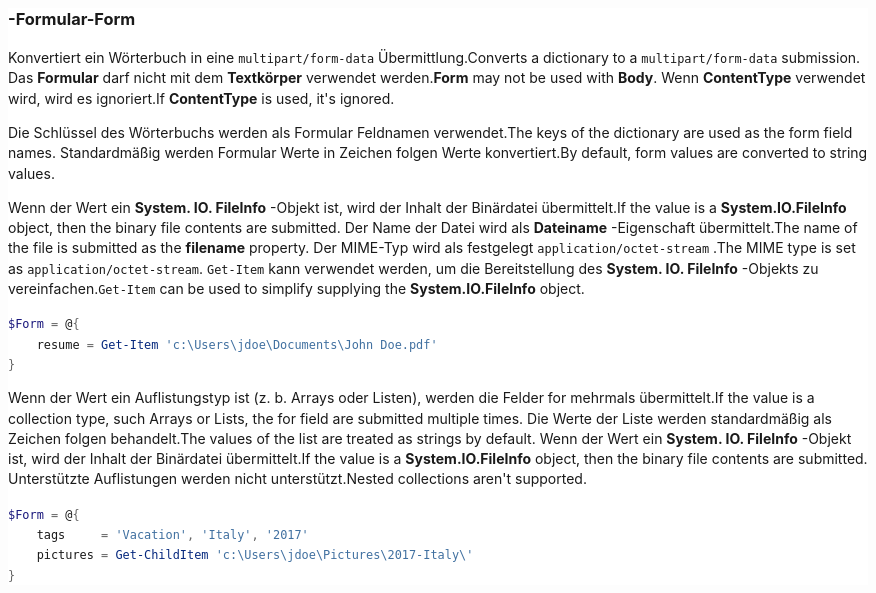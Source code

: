### <span data-ttu-id="251d0-236">-Formular</span><span class="sxs-lookup"><span data-stu-id="251d0-236">-Form</span></span>

<span data-ttu-id="251d0-237">Konvertiert ein Wörterbuch in eine `multipart/form-data` Übermittlung.</span><span class="sxs-lookup"><span data-stu-id="251d0-237">Converts a dictionary to a `multipart/form-data` submission.</span></span> <span data-ttu-id="251d0-238">Das **Formular** darf nicht mit dem **Textkörper** verwendet werden.</span><span class="sxs-lookup"><span data-stu-id="251d0-238">**Form** may not be used with **Body**.</span></span>
<span data-ttu-id="251d0-239">Wenn **ContentType** verwendet wird, wird es ignoriert.</span><span class="sxs-lookup"><span data-stu-id="251d0-239">If **ContentType** is used, it's ignored.</span></span>

<span data-ttu-id="251d0-240">Die Schlüssel des Wörterbuchs werden als Formular Feldnamen verwendet.</span><span class="sxs-lookup"><span data-stu-id="251d0-240">The keys of the dictionary are used as the form field names.</span></span> <span data-ttu-id="251d0-241">Standardmäßig werden Formular Werte in Zeichen folgen Werte konvertiert.</span><span class="sxs-lookup"><span data-stu-id="251d0-241">By default, form values are converted to string values.</span></span>

<span data-ttu-id="251d0-242">Wenn der Wert ein **System. IO. FileInfo** -Objekt ist, wird der Inhalt der Binärdatei übermittelt.</span><span class="sxs-lookup"><span data-stu-id="251d0-242">If the value is a **System.IO.FileInfo** object, then the binary file contents are submitted.</span></span> <span data-ttu-id="251d0-243">Der Name der Datei wird als **Dateiname** -Eigenschaft übermittelt.</span><span class="sxs-lookup"><span data-stu-id="251d0-243">The name of the file is submitted as the **filename** property.</span></span> <span data-ttu-id="251d0-244">Der MIME-Typ wird als festgelegt `application/octet-stream` .</span><span class="sxs-lookup"><span data-stu-id="251d0-244">The MIME type is set as `application/octet-stream`.</span></span> <span data-ttu-id="251d0-245">`Get-Item` kann verwendet werden, um die Bereitstellung des **System. IO. FileInfo** -Objekts zu vereinfachen.</span><span class="sxs-lookup"><span data-stu-id="251d0-245">`Get-Item` can be used to simplify supplying the **System.IO.FileInfo** object.</span></span>

```powershell
$Form = @{
    resume = Get-Item 'c:\Users\jdoe\Documents\John Doe.pdf'
}
```

<span data-ttu-id="251d0-246">Wenn der Wert ein Auflistungstyp ist (z. b. Arrays oder Listen), werden die Felder for mehrmals übermittelt.</span><span class="sxs-lookup"><span data-stu-id="251d0-246">If the value is a collection type, such Arrays or Lists, the for field are submitted multiple times.</span></span>
<span data-ttu-id="251d0-247">Die Werte der Liste werden standardmäßig als Zeichen folgen behandelt.</span><span class="sxs-lookup"><span data-stu-id="251d0-247">The values of the list are treated as strings by default.</span></span> <span data-ttu-id="251d0-248">Wenn der Wert ein **System. IO. FileInfo** -Objekt ist, wird der Inhalt der Binärdatei übermittelt.</span><span class="sxs-lookup"><span data-stu-id="251d0-248">If the value is a **System.IO.FileInfo** object, then the binary file contents are submitted.</span></span> <span data-ttu-id="251d0-249">Unterstützte Auflistungen werden nicht unterstützt.</span><span class="sxs-lookup"><span data-stu-id="251d0-249">Nested collections aren't supported.</span></span>

```powershell
$Form = @{
    tags     = 'Vacation', 'Italy', '2017'
    pictures = Get-ChildItem 'c:\Users\jdoe\Pictures\2017-Italy\'
}
```
